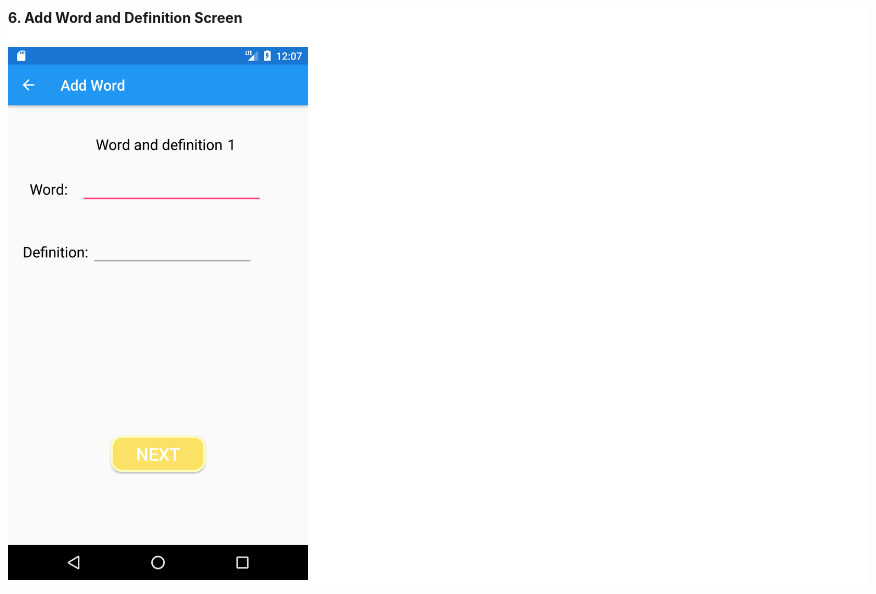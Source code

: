 #### 6. Add Word and Definition Screen

<img width="300" src="./image/UI/6_add_word_definition.png" />
